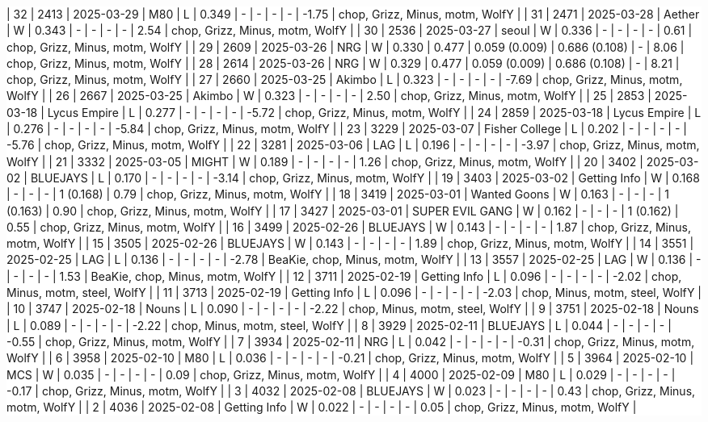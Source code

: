|           32 |     2413 | 2025-03-29 | M80              | L   | 0.349      | -            | -                | -                | -         |    -1.75 | chop, Grizz, Minus, motm, WolfY  |
|           31 |     2471 | 2025-03-28 | Aether           | W   | 0.343      | -            | -                | -                | -         |     2.54 | chop, Grizz, Minus, motm, WolfY  |
|           30 |     2536 | 2025-03-27 | seoul            | W   | 0.336      | -            | -                | -                | -         |     0.61 | chop, Grizz, Minus, motm, WolfY  |
|           29 |     2609 | 2025-03-26 | NRG              | W   | 0.330      | 0.477        | 0.059 (0.009)    | 0.686 (0.108)    | -         |     8.06 | chop, Grizz, Minus, motm, WolfY  |
|           28 |     2614 | 2025-03-26 | NRG              | W   | 0.329      | 0.477        | 0.059 (0.009)    | 0.686 (0.108)    | -         |     8.21 | chop, Grizz, Minus, motm, WolfY  |
|           27 |     2660 | 2025-03-25 | Akimbo           | L   | 0.323      | -            | -                | -                | -         |    -7.69 | chop, Grizz, Minus, motm, WolfY  |
|           26 |     2667 | 2025-03-25 | Akimbo           | W   | 0.323      | -            | -                | -                | -         |     2.50 | chop, Grizz, Minus, motm, WolfY  |
|           25 |     2853 | 2025-03-18 | Lycus Empire     | L   | 0.277      | -            | -                | -                | -         |    -5.72 | chop, Grizz, Minus, motm, WolfY  |
|           24 |     2859 | 2025-03-18 | Lycus Empire     | L   | 0.276      | -            | -                | -                | -         |    -5.84 | chop, Grizz, Minus, motm, WolfY  |
|           23 |     3229 | 2025-03-07 | Fisher College   | L   | 0.202      | -            | -                | -                | -         |    -5.76 | chop, Grizz, Minus, motm, WolfY  |
|           22 |     3281 | 2025-03-06 | LAG              | L   | 0.196      | -            | -                | -                | -         |    -3.97 | chop, Grizz, Minus, motm, WolfY  |
|           21 |     3332 | 2025-03-05 | MIGHT            | W   | 0.189      | -            | -                | -                | -         |     1.26 | chop, Grizz, Minus, motm, WolfY  |
|           20 |     3402 | 2025-03-02 | BLUEJAYS         | L   | 0.170      | -            | -                | -                | -         |    -3.14 | chop, Grizz, Minus, motm, WolfY  |
|           19 |     3403 | 2025-03-02 | Getting Info     | W   | 0.168      | -            | -                | -                | 1 (0.168) |     0.79 | chop, Grizz, Minus, motm, WolfY  |
|           18 |     3419 | 2025-03-01 | Wanted Goons     | W   | 0.163      | -            | -                | -                | 1 (0.163) |     0.90 | chop, Grizz, Minus, motm, WolfY  |
|           17 |     3427 | 2025-03-01 | SUPER EVIL GANG  | W   | 0.162      | -            | -                | -                | 1 (0.162) |     0.55 | chop, Grizz, Minus, motm, WolfY  |
|           16 |     3499 | 2025-02-26 | BLUEJAYS         | W   | 0.143      | -            | -                | -                | -         |     1.87 | chop, Grizz, Minus, motm, WolfY  |
|           15 |     3505 | 2025-02-26 | BLUEJAYS         | W   | 0.143      | -            | -                | -                | -         |     1.89 | chop, Grizz, Minus, motm, WolfY  |
|           14 |     3551 | 2025-02-25 | LAG              | L   | 0.136      | -            | -                | -                | -         |    -2.78 | BeaKie, chop, Minus, motm, WolfY |
|           13 |     3557 | 2025-02-25 | LAG              | W   | 0.136      | -            | -                | -                | -         |     1.53 | BeaKie, chop, Minus, motm, WolfY |
|           12 |     3711 | 2025-02-19 | Getting Info     | L   | 0.096      | -            | -                | -                | -         |    -2.02 | chop, Minus, motm, steel, WolfY  |
|           11 |     3713 | 2025-02-19 | Getting Info     | L   | 0.096      | -            | -                | -                | -         |    -2.03 | chop, Minus, motm, steel, WolfY  |
|           10 |     3747 | 2025-02-18 | Nouns            | L   | 0.090      | -            | -                | -                | -         |    -2.22 | chop, Minus, motm, steel, WolfY  |
|            9 |     3751 | 2025-02-18 | Nouns            | L   | 0.089      | -            | -                | -                | -         |    -2.22 | chop, Minus, motm, steel, WolfY  |
|            8 |     3929 | 2025-02-11 | BLUEJAYS         | L   | 0.044      | -            | -                | -                | -         |    -0.55 | chop, Grizz, Minus, motm, WolfY  |
|            7 |     3934 | 2025-02-11 | NRG              | L   | 0.042      | -            | -                | -                | -         |    -0.31 | chop, Grizz, Minus, motm, WolfY  |
|            6 |     3958 | 2025-02-10 | M80              | L   | 0.036      | -            | -                | -                | -         |    -0.21 | chop, Grizz, Minus, motm, WolfY  |
|            5 |     3964 | 2025-02-10 | MCS              | W   | 0.035      | -            | -                | -                | -         |     0.09 | chop, Grizz, Minus, motm, WolfY  |
|            4 |     4000 | 2025-02-09 | M80              | L   | 0.029      | -            | -                | -                | -         |    -0.17 | chop, Grizz, Minus, motm, WolfY  |
|            3 |     4032 | 2025-02-08 | BLUEJAYS         | W   | 0.023      | -            | -                | -                | -         |     0.43 | chop, Grizz, Minus, motm, WolfY  |
|            2 |     4036 | 2025-02-08 | Getting Info     | W   | 0.022      | -            | -                | -                | -         |     0.05 | chop, Grizz, Minus, motm, WolfY  |